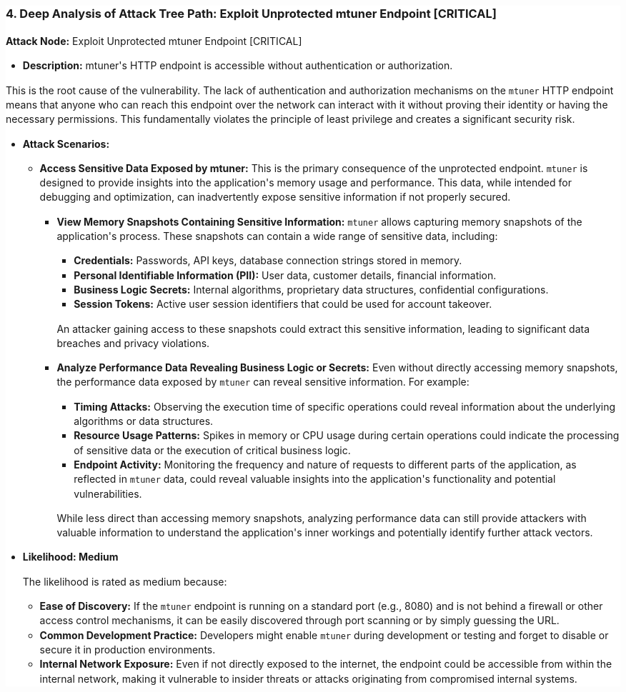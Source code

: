 ### 4. Deep Analysis of Attack Tree Path: Exploit Unprotected mtuner Endpoint [CRITICAL]

**Attack Node:** Exploit Unprotected mtuner Endpoint [CRITICAL]

* **Description:** mtuner's HTTP endpoint is accessible without authentication or authorization.

This is the root cause of the vulnerability. The lack of authentication and authorization mechanisms on the `mtuner` HTTP endpoint means that anyone who can reach this endpoint over the network can interact with it without proving their identity or having the necessary permissions. This fundamentally violates the principle of least privilege and creates a significant security risk.

* **Attack Scenarios:**

    * **Access Sensitive Data Exposed by mtuner:** This is the primary consequence of the unprotected endpoint. `mtuner` is designed to provide insights into the application's memory usage and performance. This data, while intended for debugging and optimization, can inadvertently expose sensitive information if not properly secured.

        * **View Memory Snapshots Containing Sensitive Information:** `mtuner` allows capturing memory snapshots of the application's process. These snapshots can contain a wide range of sensitive data, including:
            * **Credentials:** Passwords, API keys, database connection strings stored in memory.
            * **Personal Identifiable Information (PII):** User data, customer details, financial information.
            * **Business Logic Secrets:** Internal algorithms, proprietary data structures, confidential configurations.
            * **Session Tokens:** Active user session identifiers that could be used for account takeover.

            An attacker gaining access to these snapshots could extract this sensitive information, leading to significant data breaches and privacy violations.

        * **Analyze Performance Data Revealing Business Logic or Secrets:** Even without directly accessing memory snapshots, the performance data exposed by `mtuner` can reveal sensitive information. For example:
            * **Timing Attacks:** Observing the execution time of specific operations could reveal information about the underlying algorithms or data structures.
            * **Resource Usage Patterns:** Spikes in memory or CPU usage during certain operations could indicate the processing of sensitive data or the execution of critical business logic.
            * **Endpoint Activity:** Monitoring the frequency and nature of requests to different parts of the application, as reflected in `mtuner` data, could reveal valuable insights into the application's functionality and potential vulnerabilities.

            While less direct than accessing memory snapshots, analyzing performance data can still provide attackers with valuable information to understand the application's inner workings and potentially identify further attack vectors.

* **Likelihood: Medium**

    The likelihood is rated as medium because:

    * **Ease of Discovery:** If the `mtuner` endpoint is running on a standard port (e.g., 8080) and is not behind a firewall or other access control mechanisms, it can be easily discovered through port scanning or by simply guessing the URL.
    * **Common Development Practice:** Developers might enable `mtuner` during development or testing and forget to disable or secure it in production environments.
    * **Internal Network Exposure:** Even if not directly exposed to the internet, the endpoint could be accessible from within the internal network, making it vulnerable to insider threats or attacks originating from compromised internal systems.

